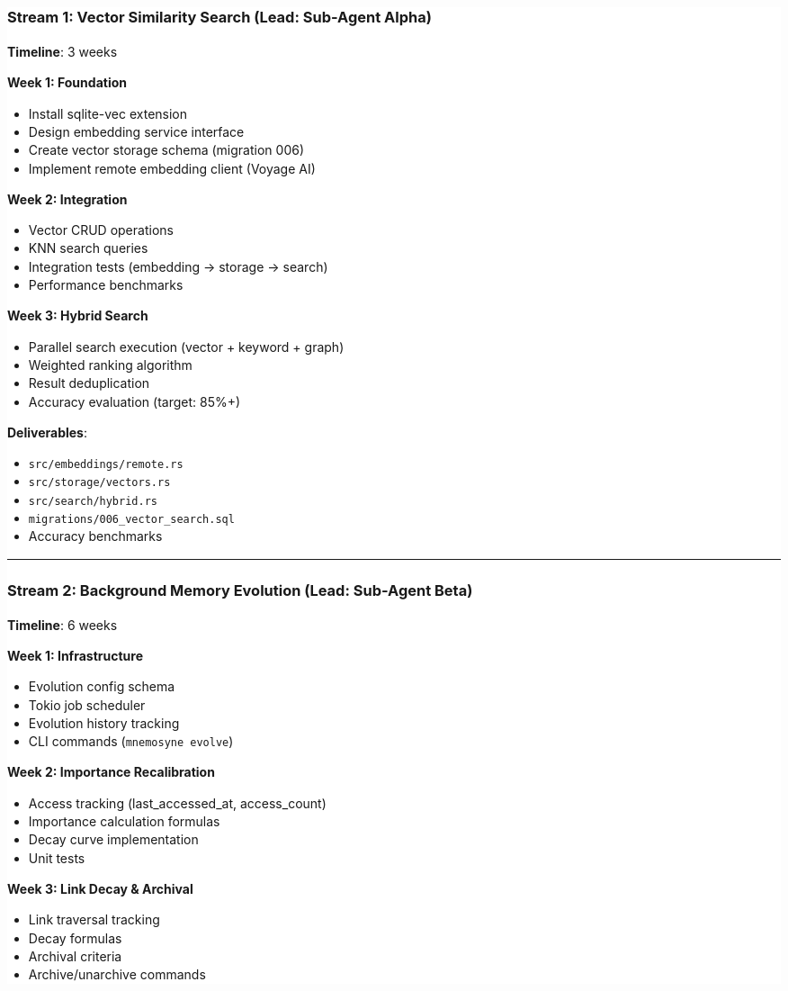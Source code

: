 ### Stream 1: Vector Similarity Search (Lead: Sub-Agent Alpha)

**Timeline**: 3 weeks

**Week 1: Foundation**
- Install sqlite-vec extension
- Design embedding service interface
- Create vector storage schema (migration 006)
- Implement remote embedding client (Voyage AI)

**Week 2: Integration**
- Vector CRUD operations
- KNN search queries
- Integration tests (embedding → storage → search)
- Performance benchmarks

**Week 3: Hybrid Search**
- Parallel search execution (vector + keyword + graph)
- Weighted ranking algorithm
- Result deduplication
- Accuracy evaluation (target: 85%+)

**Deliverables**:
- `src/embeddings/remote.rs`
- `src/storage/vectors.rs`
- `src/search/hybrid.rs`
- `migrations/006_vector_search.sql`
- Accuracy benchmarks

---

### Stream 2: Background Memory Evolution (Lead: Sub-Agent Beta)

**Timeline**: 6 weeks

**Week 1: Infrastructure**
- Evolution config schema
- Tokio job scheduler
- Evolution history tracking
- CLI commands (`mnemosyne evolve`)

**Week 2: Importance Recalibration**
- Access tracking (last_accessed_at, access_count)
- Importance calculation formulas
- Decay curve implementation
- Unit tests

**Week 3: Link Decay & Archival**
- Link traversal tracking
- Decay formulas
- Archival criteria
- Archive/unarchive commands
